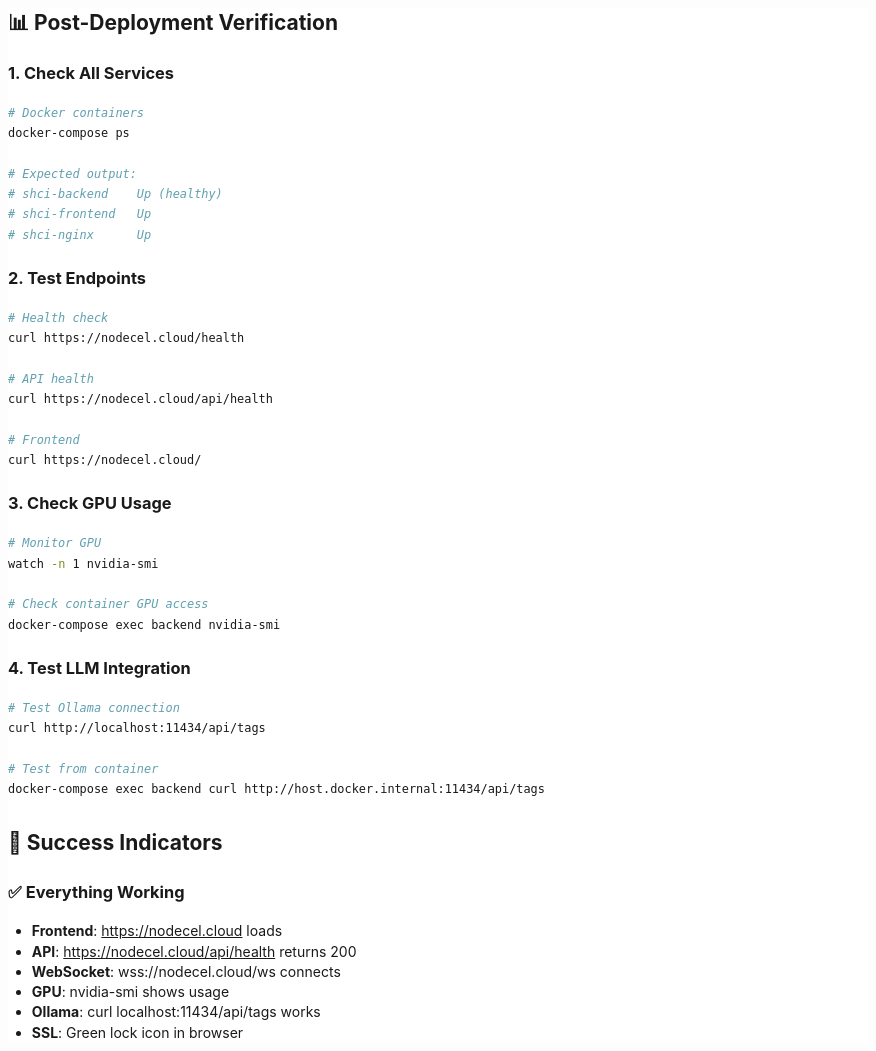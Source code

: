 ## 📊 Post-Deployment Verification

### 1. Check All Services
```bash
# Docker containers
docker-compose ps

# Expected output:
# shci-backend    Up (healthy)
# shci-frontend   Up
# shci-nginx      Up
```

### 2. Test Endpoints
```bash
# Health check
curl https://nodecel.cloud/health

# API health
curl https://nodecel.cloud/api/health

# Frontend
curl https://nodecel.cloud/
```

### 3. Check GPU Usage
```bash
# Monitor GPU
watch -n 1 nvidia-smi

# Check container GPU access
docker-compose exec backend nvidia-smi
```

### 4. Test LLM Integration
```bash
# Test Ollama connection
curl http://localhost:11434/api/tags

# Test from container
docker-compose exec backend curl http://host.docker.internal:11434/api/tags
```

## 🎯 Success Indicators

### ✅ Everything Working
- **Frontend**: https://nodecel.cloud loads
- **API**: https://nodecel.cloud/api/health returns 200
- **WebSocket**: wss://nodecel.cloud/ws connects
- **GPU**: nvidia-smi shows usage
- **Ollama**: curl localhost:11434/api/tags works
- **SSL**: Green lock icon in browser
